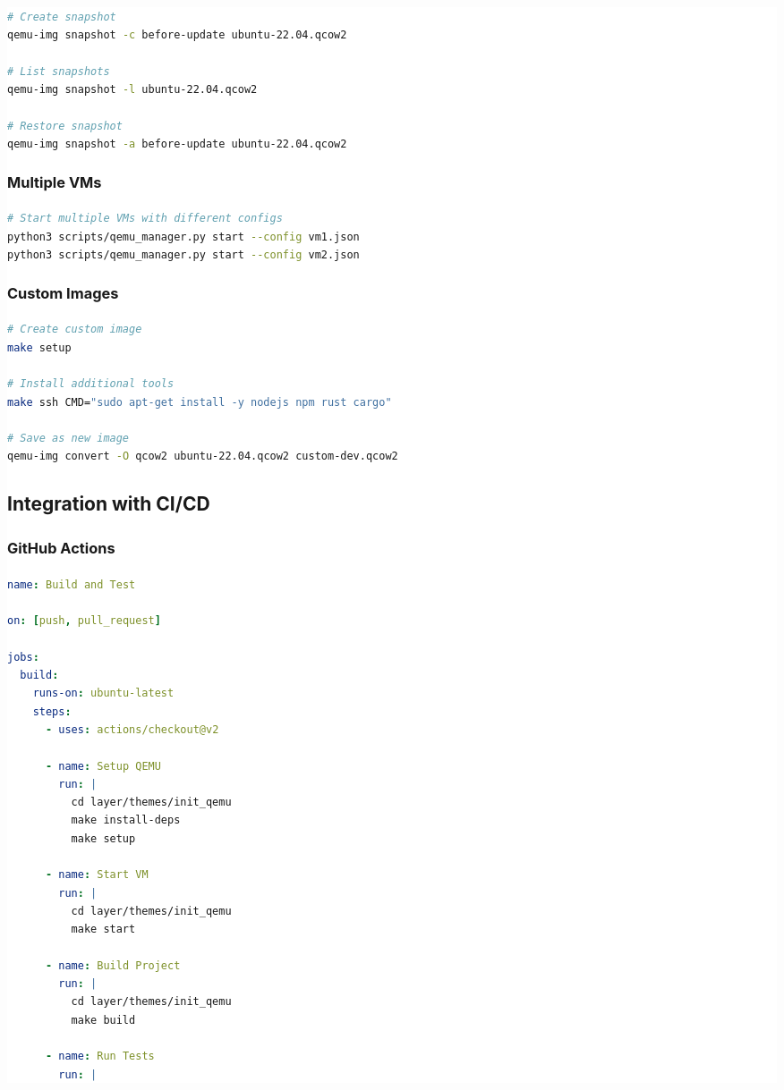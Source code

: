 ```bash
# Create snapshot
qemu-img snapshot -c before-update ubuntu-22.04.qcow2

# List snapshots
qemu-img snapshot -l ubuntu-22.04.qcow2

# Restore snapshot
qemu-img snapshot -a before-update ubuntu-22.04.qcow2
```

### Multiple VMs

```bash
# Start multiple VMs with different configs
python3 scripts/qemu_manager.py start --config vm1.json
python3 scripts/qemu_manager.py start --config vm2.json
```

### Custom Images

```bash
# Create custom image
make setup

# Install additional tools
make ssh CMD="sudo apt-get install -y nodejs npm rust cargo"

# Save as new image
qemu-img convert -O qcow2 ubuntu-22.04.qcow2 custom-dev.qcow2
```

## Integration with CI/CD

### GitHub Actions

```yaml
name: Build and Test

on: [push, pull_request]

jobs:
  build:
    runs-on: ubuntu-latest
    steps:
      - uses: actions/checkout@v2
      
      - name: Setup QEMU
        run: |
          cd layer/themes/init_qemu
          make install-deps
          make setup
      
      - name: Start VM
        run: |
          cd layer/themes/init_qemu
          make start
      
      - name: Build Project
        run: |
          cd layer/themes/init_qemu
          make build
      
      - name: Run Tests
        run: |
```